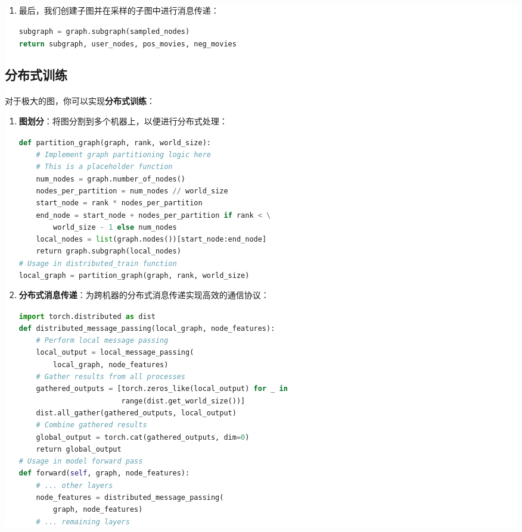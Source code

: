 1.  最后，我们创建子图并在采样的子图中进行消息传递：

    ```py
    subgraph = graph.subgraph(sampled_nodes)
    return subgraph, user_nodes, pos_movies, neg_movies
    ```

## 分布式训练

对于极大的图，你可以实现**分布式训练**：

1.  **图划分**：将图分割到多个机器上，以便进行分布式处理：

    ```py
    def partition_graph(graph, rank, world_size):
        # Implement graph partitioning logic here
        # This is a placeholder function
        num_nodes = graph.number_of_nodes()
        nodes_per_partition = num_nodes // world_size
        start_node = rank * nodes_per_partition
        end_node = start_node + nodes_per_partition if rank < \
            world_size - 1 else num_nodes
        local_nodes = list(graph.nodes())[start_node:end_node]
        return graph.subgraph(local_nodes)
    # Usage in distributed_train function
    local_graph = partition_graph(graph, rank, world_size)
    ```

1.  **分布式消息传递**：为跨机器的分布式消息传递实现高效的通信协议：

    ```py
    import torch.distributed as dist
    def distributed_message_passing(local_graph, node_features):
        # Perform local message passing
        local_output = local_message_passing(
            local_graph, node_features)
        # Gather results from all processes
        gathered_outputs = [torch.zeros_like(local_output) for _ in
                            range(dist.get_world_size())]
        dist.all_gather(gathered_outputs, local_output)
        # Combine gathered results
        global_output = torch.cat(gathered_outputs, dim=0)
        return global_output
    # Usage in model forward pass
    def forward(self, graph, node_features):
        # ... other layers
        node_features = distributed_message_passing(
            graph, node_features)
        # ... remaining layers
    ```
